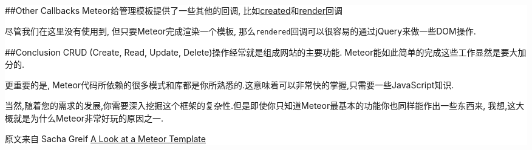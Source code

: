 ##Other Callbacks
Meteor给管理模板提供了一些其他的回调, 比如[created](http://docs.Meteor.com/#template_created)和[render](http://docs.Meteor.com/#template_rendered)回调

尽管我们在这里没有使用到, 但只要Meteor完成渲染一个模板, 那么`rendered`回调可以很容易的通过jQuery来做一些DOM操作.

##Conclusion
CRUD (Create, Read, Update, Delete)操作经常就是组成网站的主要功能. Meteor能如此简单的完成这些工作显然是要大加分的.

更重要的是, Meteor代码所依赖的很多模式和库都是你所熟悉的.这意味着可以非常快的掌握,只需要一些JavaScript知识.

当然,随着您的需求的发展,你需要深入挖掘这个框架的复杂性.但是即使你只知道Meteor最基本的功能你也同样能作出一些东西来, 我想,这大概就是为什么Meteor非常好玩的原因之一. 

原文来自 Sacha Greif  [A Look at a Meteor Template](http://theMeteorbook.com/2013/02/20/a-look-at-a-Meteor-template/)












